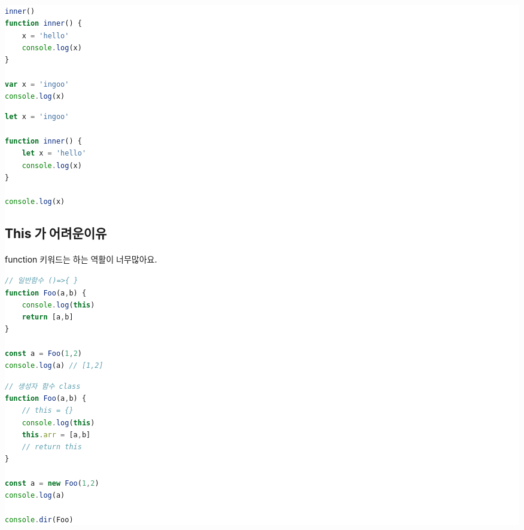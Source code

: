 ```javascript
inner()
function inner() {
	x = 'hello'
	console.log(x)
}

var x = 'ingoo'
console.log(x)
```





```javascript
let x = 'ingoo'
 
function inner() {
    let x = 'hello'
    console.log(x)
}

console.log(x)
```





## This 가 어려운이유



function 키워드는 하는 역활이 너무많아요.



```javascript
// 일반함수 ()=>{ }
function Foo(a,b) {
    console.log(this)
    return [a,b]
}

const a = Foo(1,2) 
console.log(a) // [1,2]
```



```javascript
// 생성자 함수 class
function Foo(a,b) {
    // this = {}
    console.log(this)
    this.arr = [a,b]
    // return this
}

const a = new Foo(1,2)
console.log(a)

console.dir(Foo)
```
